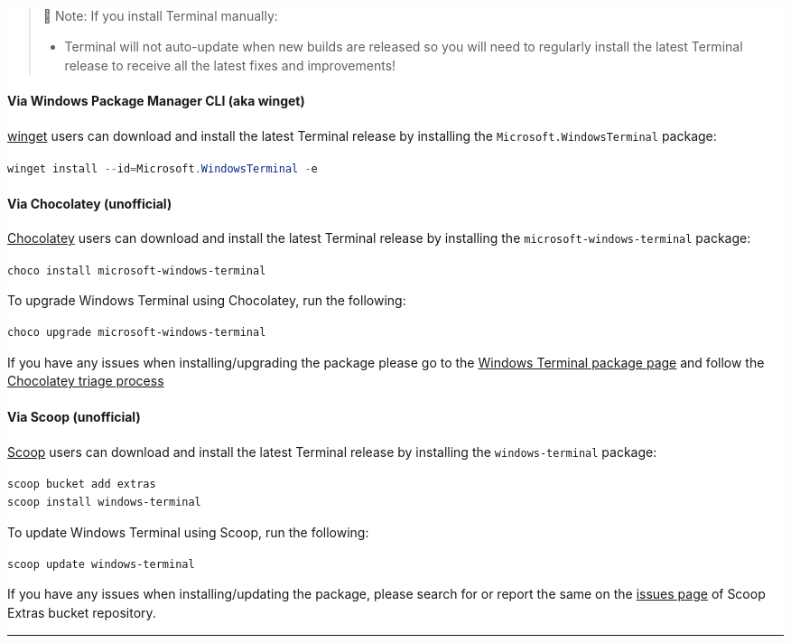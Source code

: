 > 🔴 Note: If you install Terminal manually:
>
> * Terminal will not auto-update when new builds are released so you will need
>   to regularly install the latest Terminal release to receive all the latest
>   fixes and improvements!

#### Via Windows Package Manager CLI (aka winget)

[winget](https://github.com/microsoft/winget-cli) users can download and install
the latest Terminal release by installing the `Microsoft.WindowsTerminal`
package:

```powershell
winget install --id=Microsoft.WindowsTerminal -e
```

#### Via Chocolatey (unofficial)

[Chocolatey](https://chocolatey.org) users can download and install the latest
Terminal release by installing the `microsoft-windows-terminal` package:

```powershell
choco install microsoft-windows-terminal
```

To upgrade Windows Terminal using Chocolatey, run the following:

```powershell
choco upgrade microsoft-windows-terminal
```

If you have any issues when installing/upgrading the package please go to the
[Windows Terminal package
page](https://chocolatey.org/packages/microsoft-windows-terminal) and follow the
[Chocolatey triage process](https://chocolatey.org/docs/package-triage-process)

#### Via Scoop (unofficial)

[Scoop](https://scoop.sh) users can download and install the latest Terminal
release by installing the `windows-terminal` package:

```powershell
scoop bucket add extras
scoop install windows-terminal
```

To update Windows Terminal using Scoop, run the following:

```powershell
scoop update windows-terminal
```

If you have any issues when installing/updating the package, please search for
or report the same on the [issues
page](https://github.com/lukesampson/scoop-extras/issues) of Scoop Extras bucket
repository.

---
